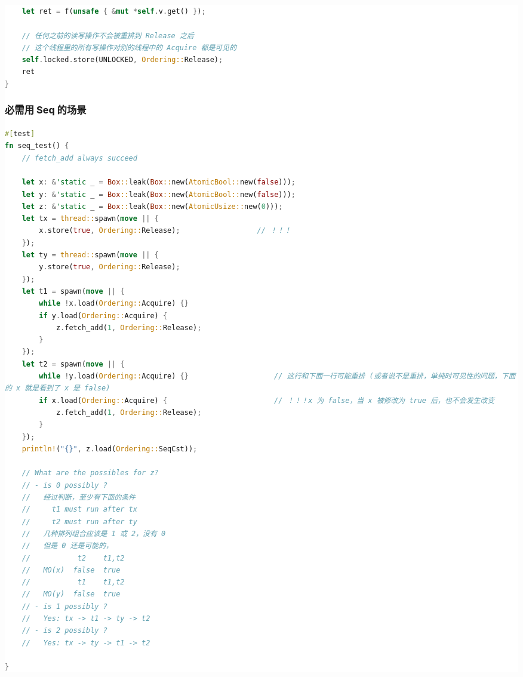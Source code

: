 ```rust
    let ret = f(unsafe { &mut *self.v.get() });

    // 任何之前的读写操作不会被重排到 Release 之后
    // 这个线程里的所有写操作对别的线程中的 Acquire 都是可见的
    self.locked.store(UNLOCKED, Ordering::Release);
    ret
}
```

### 必需用 Seq 的场景

```rust
#[test]
fn seq_test() {
    // fetch_add always succeed

    let x: &'static _ = Box::leak(Box::new(AtomicBool::new(false)));
    let y: &'static _ = Box::leak(Box::new(AtomicBool::new(false)));
    let z: &'static _ = Box::leak(Box::new(AtomicUsize::new(0)));
    let tx = thread::spawn(move || {
        x.store(true, Ordering::Release);                  // ！！！
    });
    let ty = thread::spawn(move || {
        y.store(true, Ordering::Release);
    });
    let t1 = spawn(move || {
        while !x.load(Ordering::Acquire) {}
        if y.load(Ordering::Acquire) {
            z.fetch_add(1, Ordering::Release);
        }
    });
    let t2 = spawn(move || {
        while !y.load(Ordering::Acquire) {}                    // 这行和下面一行可能重排 (或者说不是重排，单纯时可见性的问题，下面的 x 就是看到了 x 是 false)
        if x.load(Ordering::Acquire) {                         // ！！！x 为 false，当 x 被修改为 true 后，也不会发生改变
            z.fetch_add(1, Ordering::Release);
        }
    });
    println!("{}", z.load(Ordering::SeqCst));

    // What are the possibles for z?
    // - is 0 possibly ?
    //   经过判断，至少有下面的条件
    //     t1 must run after tx
    //     t2 must run after ty
    //   几种排列组合应该是 1 或 2，没有 0
    //   但是 0 还是可能的，
    //           t2    t1,t2
    //   MO(x)  false  true
    //           t1    t1,t2
    //   MO(y)  false  true
    // - is 1 possibly ?
    //   Yes: tx -> t1 -> ty -> t2
    // - is 2 possibly ?
    //   Yes: tx -> ty -> t1 -> t2

}
```
